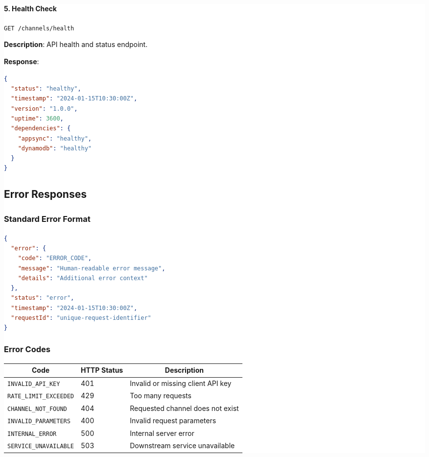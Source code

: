 #### 5. Health Check
```http
GET /channels/health
```

**Description**: API health and status endpoint.

**Response**:
```json
{
  "status": "healthy",
  "timestamp": "2024-01-15T10:30:00Z",
  "version": "1.0.0",
  "uptime": 3600,
  "dependencies": {
    "appsync": "healthy",
    "dynamodb": "healthy"
  }
}
```

## Error Responses

### Standard Error Format
```json
{
  "error": {
    "code": "ERROR_CODE",
    "message": "Human-readable error message",
    "details": "Additional error context"
  },
  "status": "error",
  "timestamp": "2024-01-15T10:30:00Z",
  "requestId": "unique-request-identifier"
}
```

### Error Codes

| Code | HTTP Status | Description |
|------|-------------|-------------|
| `INVALID_API_KEY` | 401 | Invalid or missing client API key |
| `RATE_LIMIT_EXCEEDED` | 429 | Too many requests |
| `CHANNEL_NOT_FOUND` | 404 | Requested channel does not exist |
| `INVALID_PARAMETERS` | 400 | Invalid request parameters |
| `INTERNAL_ERROR` | 500 | Internal server error |
| `SERVICE_UNAVAILABLE` | 503 | Downstream service unavailable |
